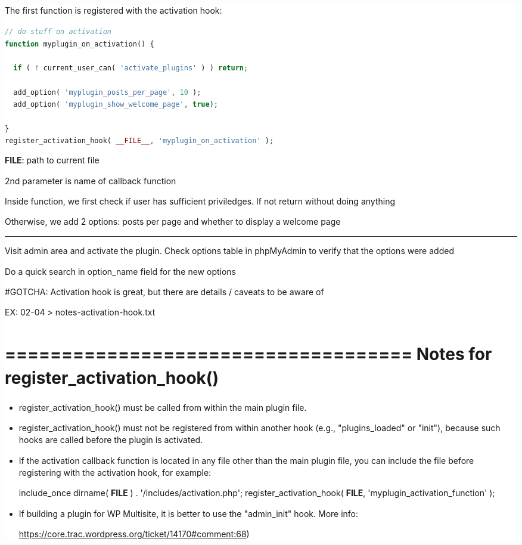 The first function is registered with the activation hook:

```php
// do stuff on activation
function myplugin_on_activation() {

  if ( ! current_user_can( 'activate_plugins' ) ) return;
  
  add_option( 'myplugin_posts_per_page', 10 );
  add_option( 'myplugin_show_welcome_page', true);

}
register_activation_hook( __FILE__, 'myplugin_on_activation' );

```

__FILE__: path to current file

2nd parameter is name of callback function

Inside function, we first check if user has sufficient priviledges. If not return without doing anything

Otherwise, we add 2 options: posts per page and whether to display a welcome page

---

Visit admin area and activate the plugin. Check options table in phpMyAdmin to verify that the options were added

Do a quick search in option_name field for the new options

#GOTCHA: Activation hook is great, but there are details / caveats to be aware of

EX: 02-04 > notes-activation-hook.txt

====================================
Notes for register_activation_hook()
====================================



* register_activation_hook() must be called from within the main plugin file.



* register_activation_hook() must not be registered from within another hook (e.g., "plugins_loaded" or "init"), because such hooks are called before the plugin is activated.



* If the activation callback function is located in any file other than the main plugin file, you can include the file before registering with the activation hook, for example:

	include_once dirname( __FILE__ ) . '/includes/activation.php';
	register_activation_hook( __FILE__, 'myplugin_activation_function' );



* If building a plugin for WP Multisite, it is better to use the "admin_init" hook. More info:

	https://core.trac.wordpress.org/ticket/14170#comment:68)
